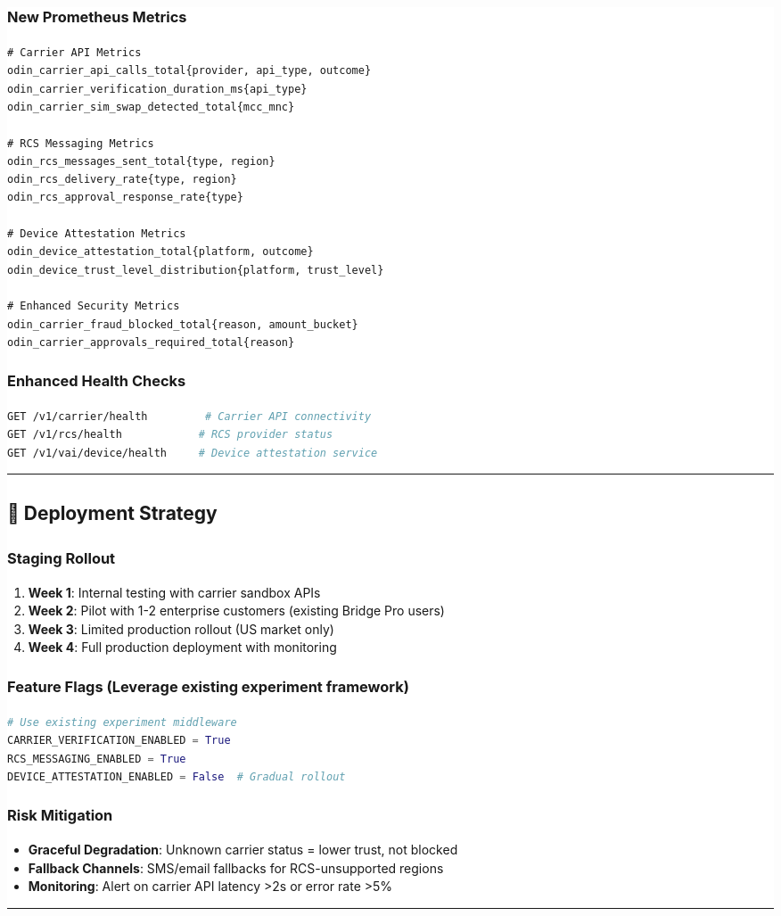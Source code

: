 ### **New Prometheus Metrics**
```prometheus
# Carrier API Metrics
odin_carrier_api_calls_total{provider, api_type, outcome}
odin_carrier_verification_duration_ms{api_type}
odin_carrier_sim_swap_detected_total{mcc_mnc}

# RCS Messaging Metrics  
odin_rcs_messages_sent_total{type, region}
odin_rcs_delivery_rate{type, region}
odin_rcs_approval_response_rate{type}

# Device Attestation Metrics
odin_device_attestation_total{platform, outcome}
odin_device_trust_level_distribution{platform, trust_level}

# Enhanced Security Metrics
odin_carrier_fraud_blocked_total{reason, amount_bucket}
odin_carrier_approvals_required_total{reason}
```

### **Enhanced Health Checks**
```bash
GET /v1/carrier/health         # Carrier API connectivity
GET /v1/rcs/health            # RCS provider status
GET /v1/vai/device/health     # Device attestation service
```

---

## 🚀 **Deployment Strategy**

### **Staging Rollout**
1. **Week 1**: Internal testing with carrier sandbox APIs
2. **Week 2**: Pilot with 1-2 enterprise customers (existing Bridge Pro users)
3. **Week 3**: Limited production rollout (US market only)  
4. **Week 4**: Full production deployment with monitoring

### **Feature Flags** (Leverage existing experiment framework)
```python
# Use existing experiment middleware
CARRIER_VERIFICATION_ENABLED = True
RCS_MESSAGING_ENABLED = True  
DEVICE_ATTESTATION_ENABLED = False  # Gradual rollout
```

### **Risk Mitigation**
- **Graceful Degradation**: Unknown carrier status = lower trust, not blocked
- **Fallback Channels**: SMS/email fallbacks for RCS-unsupported regions
- **Monitoring**: Alert on carrier API latency >2s or error rate >5%

---